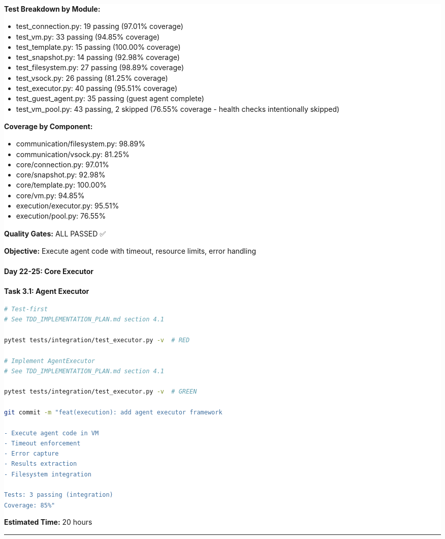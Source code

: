 **Test Breakdown by Module:**
- test_connection.py: 19 passing (97.01% coverage)
- test_vm.py: 33 passing (94.85% coverage)
- test_template.py: 15 passing (100.00% coverage)
- test_snapshot.py: 14 passing (92.98% coverage)
- test_filesystem.py: 27 passing (98.89% coverage)
- test_vsock.py: 26 passing (81.25% coverage)
- test_executor.py: 40 passing (95.51% coverage)
- test_guest_agent.py: 35 passing (guest agent complete)
- test_vm_pool.py: 43 passing, 2 skipped (76.55% coverage - health checks intentionally skipped)

**Coverage by Component:**
- communication/filesystem.py: 98.89%
- communication/vsock.py: 81.25%
- core/connection.py: 97.01%
- core/snapshot.py: 92.98%
- core/template.py: 100.00%
- core/vm.py: 94.85%
- execution/executor.py: 95.51%
- execution/pool.py: 76.55%

**Quality Gates:** ALL PASSED ✅

**Objective:** Execute agent code with timeout, resource limits, error handling

#### Day 22-25: Core Executor

**Task 3.1: Agent Executor**

```bash
# Test-first
# See TDD_IMPLEMENTATION_PLAN.md section 4.1

pytest tests/integration/test_executor.py -v  # RED

# Implement AgentExecutor
# See TDD_IMPLEMENTATION_PLAN.md section 4.1

pytest tests/integration/test_executor.py -v  # GREEN

git commit -m "feat(execution): add agent executor framework

- Execute agent code in VM
- Timeout enforcement
- Error capture
- Results extraction
- Filesystem integration

Tests: 3 passing (integration)
Coverage: 85%"
```

**Estimated Time:** 20 hours

---
